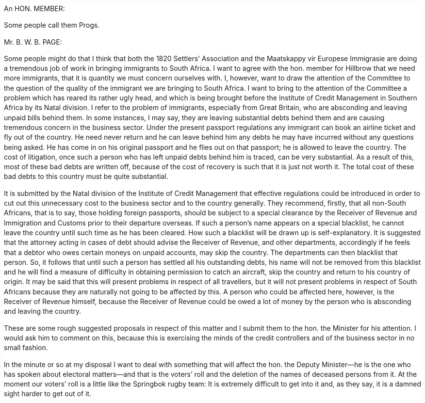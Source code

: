 </speech>

<speech by="#hon_member">

<from>An <person refersTo="hansard_za">HON. MEMBER</person>:</from>

<p>Some people call them Progs.</p>

</speech>

<speech by="#page">

<from>Mr. <person refersTo="hansard_za">B. W. B. PAGE</person>:</from>

<p>Some people might do that I think that both the 1820 Settlers&#x2019; Association and the Maatskappy vir Europese Immigrasie are doing a tremendous job of work in bringing immigrants to South Africa. I want to agree with the hon. member for Hillbrow that we need more immigrants, that it is quantity we must concern ourselves with. <span class="col_6379-6380" refersTo="page_0049"/>I, however, want to draw the attention of the Committee to the question of the quality of the immigrant we are bringing to South Africa. I want to bring to the attention of the Committee a problem which has reared its rather ugly head, and which is being brought before the Institute of Credit Management in Southern Africa by its Natal division. I refer to the problem of immigrants, especially from Great Britain, who are absconding and leaving unpaid bills behind them. In some instances, I may say, they are leaving substantial debts behind them and are causing tremendous concern in the business sector. Under the present passport regulations any immigrant can book an airline ticket and fly out of the country. He need never return and he can leave behind him any debts he may have incurred without any questions being asked. He has come in on his original passport and he flies out on that passport; he is allowed to leave the country. The cost of litigation, once such a person who has left unpaid debts behind him is traced, can be very substantial. As a result of this, most of these bad debts are written off, because of the cost of recovery is such that it is just not worth it. The total cost of these bad debts to this country must be quite substantial.</p>

<p>It is submitted by the Natal division of the Institute of Credit Management that effective regulations could be introduced in order to cut out this unnecessary cost to the business sector and to the country generally. They recommend, firstly, that all non-South Africans, that is to say, those holding foreign passports, should be subject to a special clearance by the Receiver of Revenue and Immigration and Customs prior to their departure overseas. If such a person&#x2019;s name appears on a special blacklist, he cannot leave the country until such time as he has been cleared. How such a blacklist will be drawn up is self-explanatory. It is suggested that the attorney acting in cases of debt should advise the Receiver of Revenue, and other departments, accordingly if he feels that a debtor who owes certain moneys on unpaid accounts, may skip the country. The departments can then blacklist that person. So, it follows that until such a person has settled all his outstanding debts, his name will not be removed from this blacklist and he will find a measure of difficulty in obtaining permission to catch an aircraft, skip the country and return to his country of origin. It may be said that this will present problems in respect of all travellers, but it will not present problems in respect of South Africans because they are naturally not going to be affected by this. A person who could be affected here, however, is the Receiver of Revenue himself, because the Receiver of Revenue could be owed a lot of money by the person who is absconding and leaving the country.</p>

<p>These are some rough suggested proposals in respect of this matter and I submit them to the hon. the Minister for his attention. I would ask him to comment on this, because this is exercising the minds of the credit controllers and of the business sector in no small fashion.</p>

<p>In the minute or so at my disposal I want to deal with something that will affect the hon. the Deputy Minister&#x2014;he is the one who has spoken about electoral matters&#x2014;and that is the voters&#x2019; roll and the deletion of the names of deceased persons from it. At the moment our voters&#x2019; roll is a little like the Springbok rugby team: It is extremely difficult to get into it and, as they say, it is a damned sight harder to get out of it.</p>
